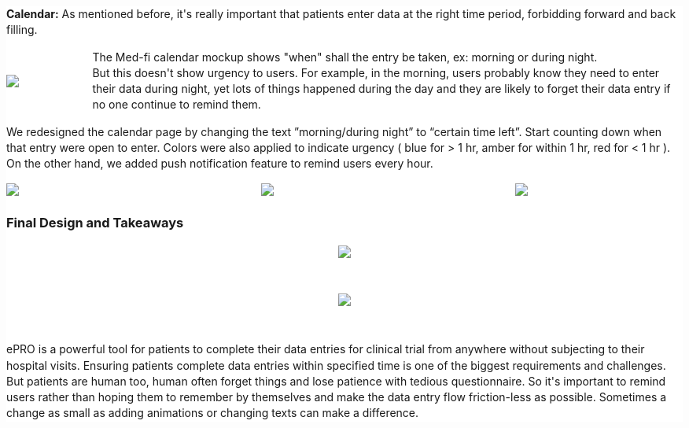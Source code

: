 **Calendar:**
As mentioned before, it's really important that patients enter data at the right time period, forbidding forward and back filling.
<div style="display:flex;align-items:center;justify-content:space-between;margin-bottom:10px;">
<img src="https://drive.google.com/uc?export=view&id=1LXkblDUkn23WHufDzaKupJ6JGsqz-3Rx" width="200px" height="auto"/>
<div style="margin-left: 20px">The Med-fi calendar mockup shows "when" shall the entry be taken, ex: morning or during night.<br />But this doesn't show urgency to users. For example, in the morning, users probably know they need to enter their data during night, yet lots of things happened during the day and they are likely to forget their data entry if no one continue to remind them.</div>
</div>

We redesigned the calendar page by changing the text ”morning/during night” to “certain time left”. Start counting down when that entry were open to enter. Colors were also applied to indicate urgency ( blue for > 1 hr, amber for within 1 hr, red for < 1 hr ). On the other hand, we added push notification feature to remind users every hour.

<div style="display:flex;align-items:center;justify-content:space-between;flex-wrap:wrap;margin-bottom:10px;">
<img src="https://drive.google.com/uc?export=view&id=1b3uIBUQQPzGSAb07lX5qUsV6n6Qt8Otd" width="213px" height="auto"/>
<img src="https://drive.google.com/uc?export=view&id=1SAC90_Pfi_brTWb1ddmiiWYg7L5A2Cg-" width="213px" height="auto"/>
<img src="https://drive.google.com/uc?export=view&id=1bhzcjFSQwCScs1v2H9XcCjs9RZ2EvkMt" width="213px" height="auto"/>
</div>

### Final Design and Takeaways
<div style="text-align:center;margin-bottom:40px;">
<img src="https://drive.google.com/uc?export=view&id=1UjZ4GYRQZlL1-wA5-8CFh7-pH5As15Zp" width="100%" height="auto" />
</div>
<div style="text-align:center;margin-bottom:40px;">
<img src="https://drive.google.com/uc?export=view&id=1OTc3LphW7JQ9t5k9cqUOJPRcbQzyy3UI" width="100%" height="auto" />
</div>

ePRO is a powerful tool for patients to complete their data entries for clinical trial from anywhere without subjecting to their hospital visits. Ensuring patients complete data entries within specified time is one of the biggest requirements and challenges. But patients are human too, human often forget things and lose patience with tedious questionnaire. So it's important to remind users rather than hoping them to remember by themselves and make the data entry flow friction-less as possible. Sometimes a change as small as adding animations or changing texts can make a difference.

